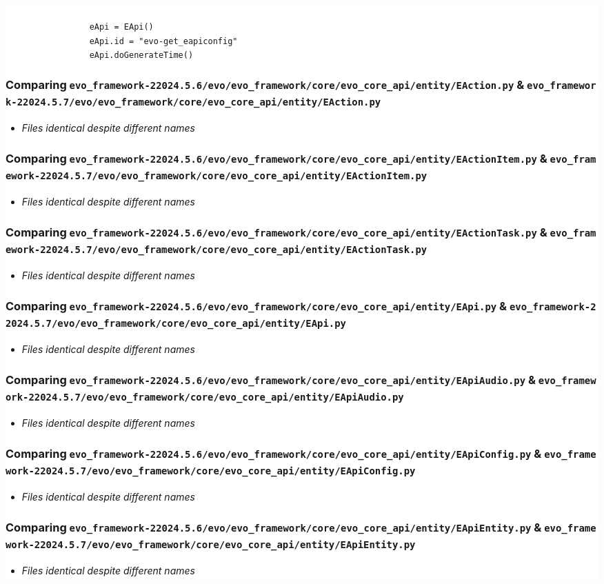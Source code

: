 ```diff
                 
                 eApi = EApi()
                 eApi.id = "evo-get_eapiconfig"
                 eApi.doGenerateTime()
```

### Comparing `evo_framework-22024.5.6/evo/evo_framework/core/evo_core_api/entity/EAction.py` & `evo_framework-22024.5.7/evo/evo_framework/core/evo_core_api/entity/EAction.py`

 * *Files identical despite different names*

### Comparing `evo_framework-22024.5.6/evo/evo_framework/core/evo_core_api/entity/EActionItem.py` & `evo_framework-22024.5.7/evo/evo_framework/core/evo_core_api/entity/EActionItem.py`

 * *Files identical despite different names*

### Comparing `evo_framework-22024.5.6/evo/evo_framework/core/evo_core_api/entity/EActionTask.py` & `evo_framework-22024.5.7/evo/evo_framework/core/evo_core_api/entity/EActionTask.py`

 * *Files identical despite different names*

### Comparing `evo_framework-22024.5.6/evo/evo_framework/core/evo_core_api/entity/EApi.py` & `evo_framework-22024.5.7/evo/evo_framework/core/evo_core_api/entity/EApi.py`

 * *Files identical despite different names*

### Comparing `evo_framework-22024.5.6/evo/evo_framework/core/evo_core_api/entity/EApiAudio.py` & `evo_framework-22024.5.7/evo/evo_framework/core/evo_core_api/entity/EApiAudio.py`

 * *Files identical despite different names*

### Comparing `evo_framework-22024.5.6/evo/evo_framework/core/evo_core_api/entity/EApiConfig.py` & `evo_framework-22024.5.7/evo/evo_framework/core/evo_core_api/entity/EApiConfig.py`

 * *Files identical despite different names*

### Comparing `evo_framework-22024.5.6/evo/evo_framework/core/evo_core_api/entity/EApiEntity.py` & `evo_framework-22024.5.7/evo/evo_framework/core/evo_core_api/entity/EApiEntity.py`

 * *Files identical despite different names*
